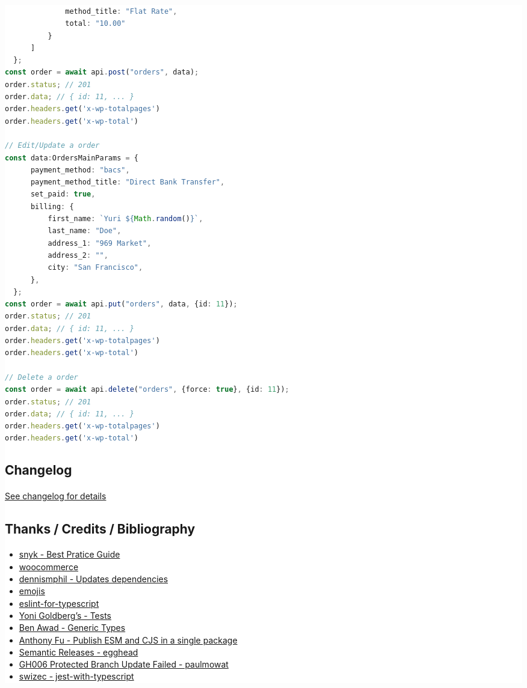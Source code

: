 ```ts
              method_title: "Flat Rate",
              total: "10.00"
          }
      ]
  };
const order = await api.post("orders", data);
order.status; // 201
order.data; // { id: 11, ... }
order.headers.get('x-wp-totalpages')
order.headers.get('x-wp-total')

// Edit/Update a order
const data:OrdersMainParams = {
      payment_method: "bacs",
      payment_method_title: "Direct Bank Transfer",
      set_paid: true,
      billing: {
          first_name: `Yuri ${Math.random()}`,
          last_name: "Doe",
          address_1: "969 Market",
          address_2: "",
          city: "San Francisco",
      },
  };
const order = await api.put("orders", data, {id: 11});
order.status; // 201
order.data; // { id: 11, ... }
order.headers.get('x-wp-totalpages')
order.headers.get('x-wp-total')

// Delete a order
const order = await api.delete("orders", {force: true}, {id: 11});
order.status; // 201
order.data; // { id: 11, ... }
order.headers.get('x-wp-totalpages')
order.headers.get('x-wp-total')
```

## Changelog

[See changelog for details](https://github.com/woocommerce/woocommerce-rest-api-js-lib/blob/master/CHANGELOG.md)

## Thanks / Credits / Bibliography
- [snyk - Best Pratice Guide](https://snyk.io/blog/best-practices-create-modern-npm-package/)
- [woocommerce](https://woocommerce.github.io/woocommerce-rest-api-docs/)
- [dennismphil - Updates dependencies](https://dev.to/dennismphil/automate-your-node-dependency-updates-4aga)
- [emojis](https://www.webfx.com/tools/emoji-cheat-sheet/)
- [eslint-for-typescript](https://khalilstemmler.com/blogs/typescript/eslint-for-typescript/)
- [Yoni Goldberg’s - Tests](https://github.com/goldbergyoni/javascript-testing-best-practices)
- [Ben Awad - Generic Types](https://youtu.be/nViEqpgwxHE)
- [Anthony Fu - Publish ESM and CJS in a single package](https://antfu.me/posts/publish-esm-and-cjs)
- [Semantic Releases - egghead](https://egghead.io/lessons/javascript-automating-releases-with-semantic-release)
- [GH006 Protected Branch Update Failed - paulmowat](https://www.paulmowat.co.uk/blog/resolve-github-action-gh006-protected-branch-update-failed)
- [swizec - jest-with-typescript](https://swizec.com/blog/how-to-configure-jest-with-typescript/)

